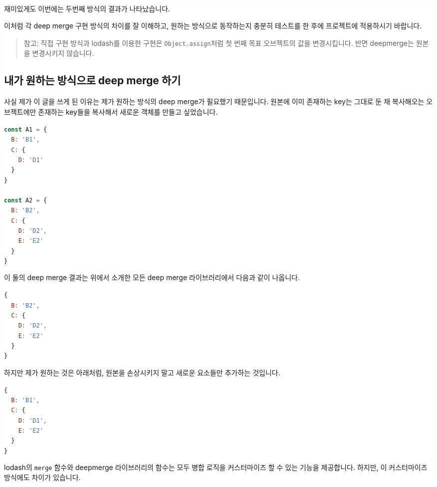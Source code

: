 재미있게도 이번에는 두번째 방식의 결과가 나타났습니다. 

이처럼 각 deep merge 구현 방식의 차이를 잘 이해하고, 원하는 방식으로 동작하는지 충분히 테스트를 한 후에 프로젝트에 적용하시기 바랍니다.

> 참고: 직접 구현 방식과 lodash를 이용한 구현은 `Object.assign`처럼 첫 번째 목표 오브젝트의 값을 변경시킵니다. 반면 deepmerge는 원본을 변경시키지 않습니다.

## 내가 원하는 방식으로 deep merge 하기

사실 제가 이 글을 쓰게 된 이유는 제가 원하는 방식의 deep merge가 필요했기 때문입니다. 원본에 이미 존재하는 key는 그대로 둔 채 복사해오는 오브젝트에만 존재하는 key들을 복사해서 새로운 객체를 만들고 싶었습니다.

```javascript
const A1 = {
  B: 'B1',
  C: {
    D: 'D1'
  }
}

const A2 = {
  B: 'B2',
  C: {
    D: 'D2',
    E: 'E2'
  }
}
```

이 둘의 deep merge 결과는 위에서 소개한 모든 deep merge 라이브러리에서 다음과 같이 나옵니다.

```javascript
{
  B: 'B2',
  C: {
    D: 'D2',
    E: 'E2'
  }
}
```

하지만 제가 원하는 것은 아래처럼, 원본을 손상시키지 말고 새로운 요소들만 추가하는 것입니다.

```javascript
{
  B: 'B1',
  C: {
    D: 'D1',
    E: 'E2'
  }
}
```

lodash의 `merge` 함수와 deepmerge 라이브러리의 함수는 모두 병합 로직을 커스터마이즈 할 수 있는 기능을 제공합니다. 하지만, 이 커스터마이즈 방식에도 차이가 있습니다.
